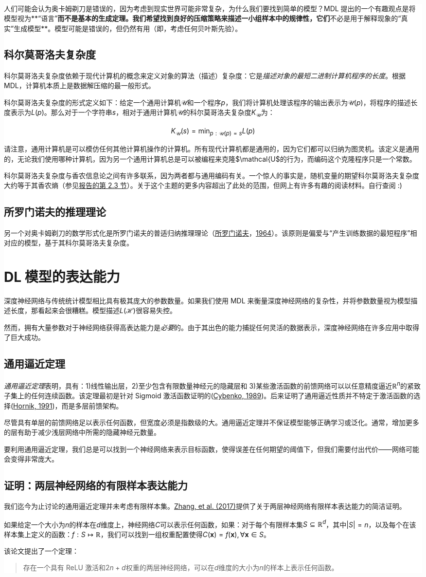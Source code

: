 人们可能会认为奥卡姆剃刀是错误的，因为考虑到现实世界可能非常复杂，为什么我们要找到简单的模型？MDL 提出的一个有趣观点是将模型视为**“语言”**而不是基本的生成定理。我们希望找到良好的压缩策略来描述一小组样本中的规律性，它们**不必是用于解释现象的“真实”生成模型**。模型可能是错误的，但仍然有用（即，考虑任何贝叶斯先验）。

## 科尔莫哥洛夫复杂度

科尔莫哥洛夫复杂度依赖于现代计算机的概念来定义对象的算法（描述）复杂度：它是*描述对象的最短二进制计算机程序的长度*。根据 MDL，计算机本质上是数据解压缩的最一般形式。

科尔莫哥洛夫复杂度的形式定义如下：给定一个通用计算机$\mathcal{U}$和一个程序$p$，我们将计算机处理该程序的输出表示为$\mathcal{U}(p)$，将程序的描述长度表示为$L(p)$。那么对于一个字符串$s$，相对于通用计算机$\mathcal{U}$的科尔莫哥洛夫复杂度$K_\mathcal{U}$为：

$$ K_\mathcal{U}(s) = \min_{p: \mathcal{U}(p)=s} L(p) $$

请注意，通用计算机是可以模仿任何其他计算机操作的计算机。所有现代计算机都是通用的，因为它们都可以归纳为图灵机。该定义是通用的，无论我们使用哪种计算机，因为另一个通用计算机总是可以被编程来克隆$\mathcal{U$的行为，而编码这个克隆程序只是一个常数。

科尔莫哥洛夫复杂度与香农信息论之间有许多联系，因为两者都与通用编码有关。一个惊人的事实是，随机变量的期望科尔莫哥洛夫复杂度大约等于其香农熵（参见[报告的第 2.3 节](https://homepages.cwi.nl/~paulv/papers/info.pdf)）。关于这个主题的更多内容超出了此处的范围，但网上有许多有趣的阅读材料。自行查阅 :)

## 所罗门诺夫的推理理论

另一个对奥卡姆剃刀的数学形式化是所罗门诺夫的普适归纳推理理论（[所罗门诺夫](https://www.sciencedirect.com/science/article/pii/S0019995864902232)，[1964](https://www.sciencedirect.com/science/article/pii/S0019995864901317)）。该原则是偏爱与“产生训练数据的最短程序”相对应的模型，基于其科尔莫哥洛夫复杂度。

# DL 模型的表达能力

深度神经网络与传统统计模型相比具有极其庞大的参数数量。如果我们使用 MDL 来衡量深度神经网络的复杂性，并将参数数量视为模型描述长度，那看起来会很糟糕。模型描述$L(\mathcal{H})$很容易失控。

然而，拥有大量参数对于神经网络获得高表达能力是*必要*的。由于其出色的能力捕捉任何灵活的数据表示，深度神经网络在许多应用中取得了巨大成功。

## 通用逼近定理

*通用逼近定理*表明，具有：1)线性输出层，2)至少包含有限数量神经元的隐藏层和 3)某些激活函数的前馈网络可以以任意精度逼近$\mathbb{R}^n$的紧致子集上的任何连续函数。该定理最初是针对 Sigmoid 激活函数证明的([Cybenko, 1989](https://pdfs.semanticscholar.org/05ce/b32839c26c8d2cb38d5529cf7720a68c3fab.pdf))。后来证明了通用逼近性质并不特定于激活函数的选择([Hornik, 1991](http://zmjones.com/static/statistical-learning/hornik-nn-1991.pdf))，而是多层前馈架构。

尽管具有单层的前馈网络足以表示任何函数，但宽度必须是指数级的大。通用逼近定理并不保证模型能够正确学习或泛化。通常，增加更多的层有助于减少浅层网络中所需的隐藏神经元数量。

要利用通用逼近定理，我们总是可以找到一个神经网络来表示目标函数，使得误差在任何期望的阈值下，但我们需要付出代价——网络可能会变得非常庞大。

## 证明：两层神经网络的有限样本表达能力

我们迄今为止讨论的通用逼近定理并未考虑有限样本集。[Zhang, et al. (2017)](https://arxiv.org/abs/1611.03530)提供了关于两层神经网络有限样本表达能力的简洁证明。

如果给定一个大小为$n$的样本在$d$维度上，神经网络$C$可以表示任何函数，如果：对于每个有限样本集$S \subseteq \mathbb{R}^d$，其中$\vert S \vert = n$，以及每个在该样本集上定义的函数：$f: S \mapsto \mathbb{R}$，我们可以找到一组权重配置使得$C(\boldsymbol{x}) = f(\boldsymbol{x}), \forall \boldsymbol{x} \in S$。

该论文提出了一个定理：

> 存在一个具有 ReLU 激活和$2n + d$权重的两层神经网络，可以在$d$维度的大小为$n$的样本上表示任何函数。
